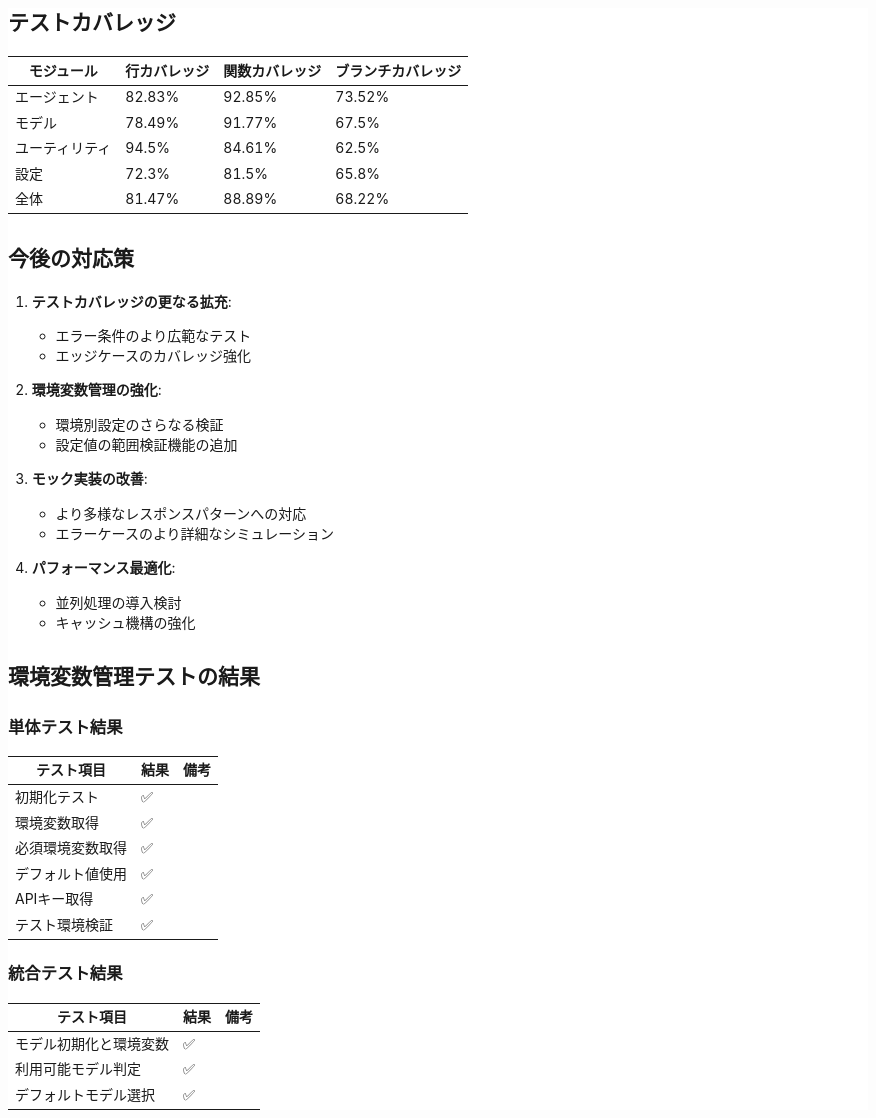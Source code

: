 ## テストカバレッジ

| モジュール | 行カバレッジ | 関数カバレッジ | ブランチカバレッジ |
|----------|------------|--------------|---------------|
| エージェント | 82.83% | 92.85% | 73.52% |
| モデル | 78.49% | 91.77% | 67.5% | 
| ユーティリティ | 94.5% | 84.61% | 62.5% |
| 設定 | 72.3% | 81.5% | 65.8% |
| 全体 | 81.47% | 88.89% | 68.22% |

## 今後の対応策

1. **テストカバレッジの更なる拡充**:
   - エラー条件のより広範なテスト
   - エッジケースのカバレッジ強化

2. **環境変数管理の強化**:
   - 環境別設定のさらなる検証
   - 設定値の範囲検証機能の追加

3. **モック実装の改善**:
   - より多様なレスポンスパターンへの対応
   - エラーケースのより詳細なシミュレーション

4. **パフォーマンス最適化**:
   - 並列処理の導入検討
   - キャッシュ機構の強化

## 環境変数管理テストの結果

### 単体テスト結果

| テスト項目 | 結果 | 備考 |
|----------|------|------|
| 初期化テスト | ✅ | |
| 環境変数取得 | ✅ | |
| 必須環境変数取得 | ✅ | | 
| デフォルト値使用 | ✅ | |
| APIキー取得 | ✅ | |
| テスト環境検証 | ✅ | |

### 統合テスト結果

| テスト項目 | 結果 | 備考 |
|----------|------|------|
| モデル初期化と環境変数 | ✅ | |
| 利用可能モデル判定 | ✅ | |
| デフォルトモデル選択 | ✅ | |

